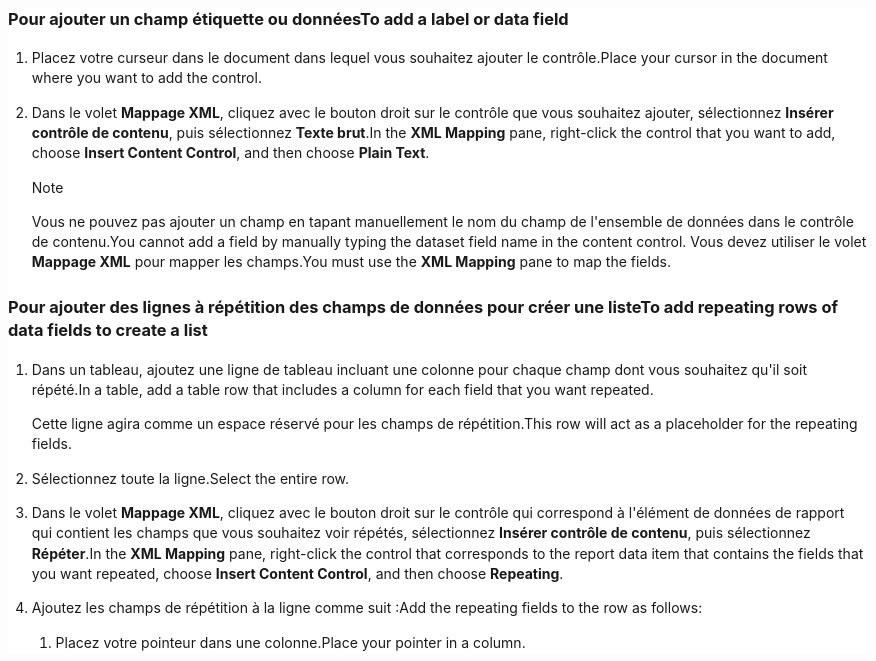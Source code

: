 ### <a name="to-add-a-label-or-data-field"></a><span data-ttu-id="922c5-122">Pour ajouter un champ étiquette ou données</span><span class="sxs-lookup"><span data-stu-id="922c5-122">To add a label or data field</span></span>  
  
1.  <span data-ttu-id="922c5-123">Placez votre curseur dans le document dans lequel vous souhaitez ajouter le contrôle.</span><span class="sxs-lookup"><span data-stu-id="922c5-123">Place your cursor in the document where you want to add the control.</span></span>  
  
2.  <span data-ttu-id="922c5-124">Dans le volet **Mappage XML**, cliquez avec le bouton droit sur le contrôle que vous souhaitez ajouter, sélectionnez **Insérer contrôle de contenu**, puis sélectionnez **Texte brut**.</span><span class="sxs-lookup"><span data-stu-id="922c5-124">In the **XML Mapping** pane, right-click the control that you want to add, choose **Insert Content Control**, and then choose **Plain Text**.</span></span>  
  
    > [!NOTE]  
    >  <span data-ttu-id="922c5-125">Vous ne pouvez pas ajouter un champ en tapant manuellement le nom du champ de l'ensemble de données dans le contrôle de contenu.</span><span class="sxs-lookup"><span data-stu-id="922c5-125">You cannot add a field by manually typing the dataset field name in the content control.</span></span> <span data-ttu-id="922c5-126">Vous devez utiliser le volet **Mappage XML** pour mapper les champs.</span><span class="sxs-lookup"><span data-stu-id="922c5-126">You must use the **XML Mapping** pane to map the fields.</span></span>  
  
### <a name="to-add-repeating-rows-of-data-fields-to-create-a-list"></a><span data-ttu-id="922c5-127">Pour ajouter des lignes à répétition des champs de données pour créer une liste</span><span class="sxs-lookup"><span data-stu-id="922c5-127">To add repeating rows of data fields to create a list</span></span>  
  
1.  <span data-ttu-id="922c5-128">Dans un tableau, ajoutez une ligne de tableau incluant une colonne pour chaque champ dont vous souhaitez qu'il soit répété.</span><span class="sxs-lookup"><span data-stu-id="922c5-128">In a table, add a table row that includes a column for each field that you want repeated.</span></span>  
  
     <span data-ttu-id="922c5-129">Cette ligne agira comme un espace réservé pour les champs de répétition.</span><span class="sxs-lookup"><span data-stu-id="922c5-129">This row will act as a placeholder for the repeating fields.</span></span>  
  
2.  <span data-ttu-id="922c5-130">Sélectionnez toute la ligne.</span><span class="sxs-lookup"><span data-stu-id="922c5-130">Select the entire row.</span></span>  
  
3.  <span data-ttu-id="922c5-131">Dans le volet **Mappage XML**, cliquez avec le bouton droit sur le contrôle qui correspond à l'élément de données de rapport qui contient les champs que vous souhaitez voir répétés, sélectionnez **Insérer contrôle de contenu**, puis sélectionnez **Répéter**.</span><span class="sxs-lookup"><span data-stu-id="922c5-131">In the **XML Mapping** pane, right-click the control that corresponds to the report data item that contains the fields that you want repeated, choose **Insert Content Control**, and then choose **Repeating**.</span></span>  
  
4.  <span data-ttu-id="922c5-132">Ajoutez les champs de répétition à la ligne comme suit :</span><span class="sxs-lookup"><span data-stu-id="922c5-132">Add the repeating fields to the row as follows:</span></span>  
  
    1.  <span data-ttu-id="922c5-133">Placez votre pointeur dans une colonne.</span><span class="sxs-lookup"><span data-stu-id="922c5-133">Place your pointer in a column.</span></span>  
  